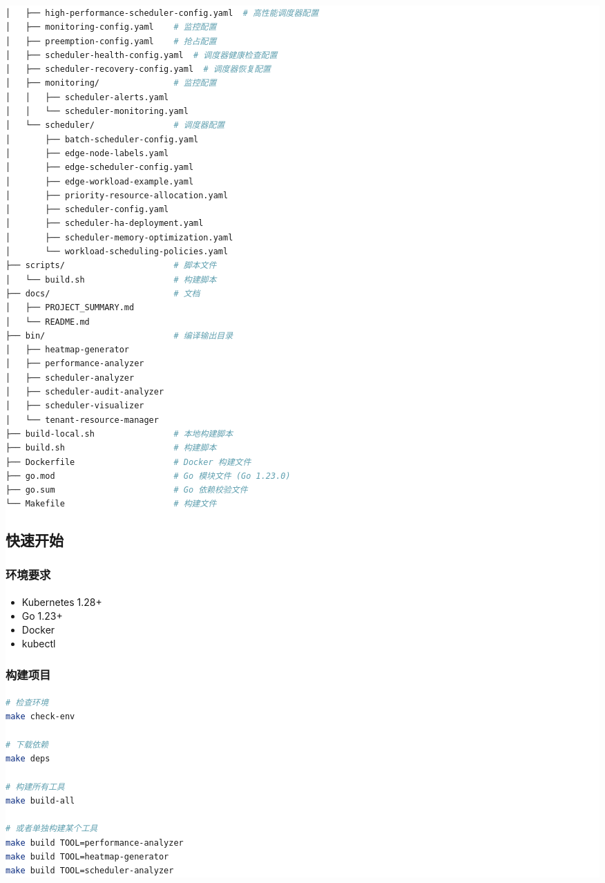 ```bash
│   ├── high-performance-scheduler-config.yaml  # 高性能调度器配置
│   ├── monitoring-config.yaml    # 监控配置
│   ├── preemption-config.yaml    # 抢占配置
│   ├── scheduler-health-config.yaml  # 调度器健康检查配置
│   ├── scheduler-recovery-config.yaml  # 调度器恢复配置
│   ├── monitoring/               # 监控配置
│   │   ├── scheduler-alerts.yaml
│   │   └── scheduler-monitoring.yaml
│   └── scheduler/                # 调度器配置
│       ├── batch-scheduler-config.yaml
│       ├── edge-node-labels.yaml
│       ├── edge-scheduler-config.yaml
│       ├── edge-workload-example.yaml
│       ├── priority-resource-allocation.yaml
│       ├── scheduler-config.yaml
│       ├── scheduler-ha-deployment.yaml
│       ├── scheduler-memory-optimization.yaml
│       └── workload-scheduling-policies.yaml
├── scripts/                      # 脚本文件
│   └── build.sh                  # 构建脚本
├── docs/                         # 文档
│   ├── PROJECT_SUMMARY.md
│   └── README.md
├── bin/                          # 编译输出目录
│   ├── heatmap-generator
│   ├── performance-analyzer
│   ├── scheduler-analyzer
│   ├── scheduler-audit-analyzer
│   ├── scheduler-visualizer
│   └── tenant-resource-manager
├── build-local.sh                # 本地构建脚本
├── build.sh                      # 构建脚本
├── Dockerfile                    # Docker 构建文件
├── go.mod                        # Go 模块文件 (Go 1.23.0)
├── go.sum                        # Go 依赖校验文件
└── Makefile                      # 构建文件
```

## 快速开始

### 环境要求

- Kubernetes 1.28+
- Go 1.23+
- Docker
- kubectl

### 构建项目

```bash
# 检查环境
make check-env

# 下载依赖
make deps

# 构建所有工具
make build-all

# 或者单独构建某个工具
make build TOOL=performance-analyzer
make build TOOL=heatmap-generator
make build TOOL=scheduler-analyzer
```